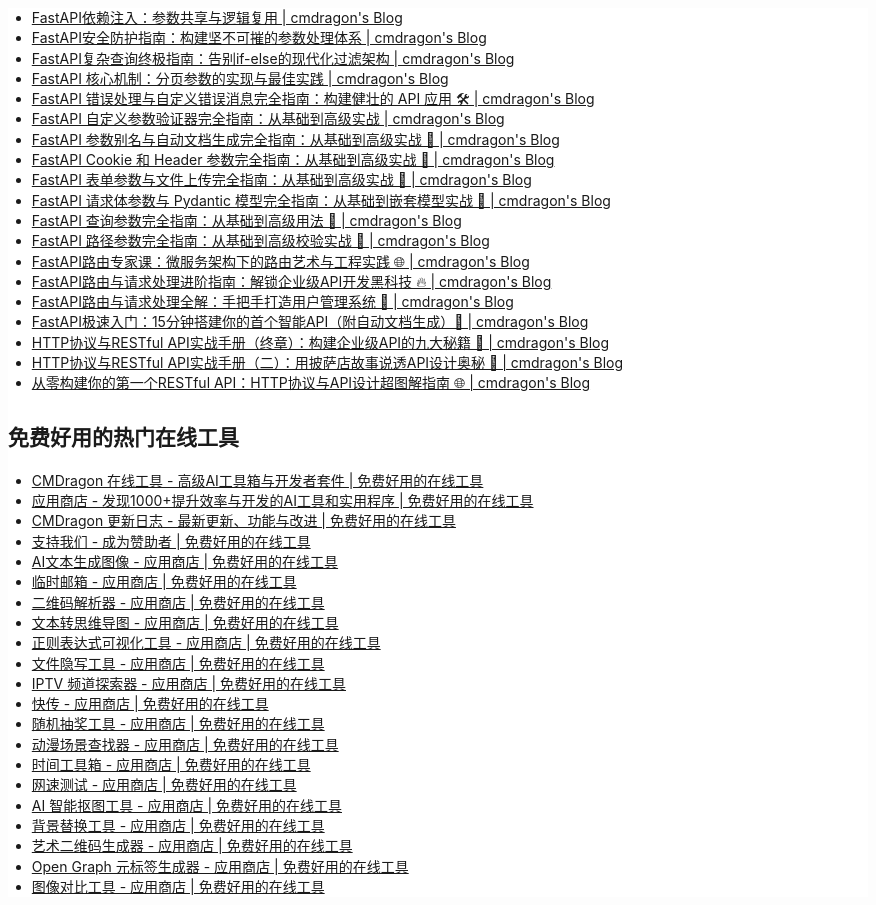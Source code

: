- [FastAPI依赖注入：参数共享与逻辑复用 | cmdragon's Blog](https://blog.cmdragon.cn/posts/1821d820e2f8526b106ce0747b811faf/)
- [FastAPI安全防护指南：构建坚不可摧的参数处理体系 | cmdragon's Blog](https://blog.cmdragon.cn/posts/ed25f1c3c737f67a6474196cc8394113/)
- [FastAPI复杂查询终极指南：告别if-else的现代化过滤架构 | cmdragon's Blog](https://blog.cmdragon.cn/posts/eab4df2bac65cb8cde7f6a04b2aa624c/)
- [FastAPI 核心机制：分页参数的实现与最佳实践 | cmdragon's Blog](https://blog.cmdragon.cn/posts/8821ab1186b05252feda20836609463e/)
- [FastAPI 错误处理与自定义错误消息完全指南：构建健壮的 API 应用 🛠️ | cmdragon's Blog](https://blog.cmdragon.cn/posts/cebad7a36a676e5e20b90d616b726489/)
- [FastAPI 自定义参数验证器完全指南：从基础到高级实战 | cmdragon's Blog](https://blog.cmdragon.cn/posts/9d0a403c8be2b1dc31f54f2a32e4af6d/)
- [FastAPI 参数别名与自动文档生成完全指南：从基础到高级实战 🚀 | cmdragon's Blog](https://blog.cmdragon.cn/posts/2a912968ba048bad95a092487126f2ed/)
- [FastAPI Cookie 和 Header 参数完全指南：从基础到高级实战 🚀 | cmdragon's Blog](https://blog.cmdragon.cn/posts/f4cd8ed98ef3989d7c5c627f9adf7dea/)
- [FastAPI 表单参数与文件上传完全指南：从基础到高级实战 🚀 | cmdragon's Blog](https://blog.cmdragon.cn/posts/d386eb9996fa2245ce3ed0fa4473ce2b/)
- [FastAPI 请求体参数与 Pydantic 模型完全指南：从基础到嵌套模型实战 🚀 | cmdragon's Blog](https://blog.cmdragon.cn/posts/068b69e100a8e9ec06b2685908e6ae96/)
- [FastAPI 查询参数完全指南：从基础到高级用法 🚀 | cmdragon's Blog](https://blog.cmdragon.cn/posts/20e3eee2e462e49827506244c90c065a/)
- [FastAPI 路径参数完全指南：从基础到高级校验实战 🚀 | cmdragon's Blog](https://blog.cmdragon.cn/posts/c2afc335d7e290e99c72969806120f32/)
- [FastAPI路由专家课：微服务架构下的路由艺术与工程实践 🌐 | cmdragon's Blog](https://blog.cmdragon.cn/posts/be774b3724c7f10ca55defb76ff99656/)
- [FastAPI路由与请求处理进阶指南：解锁企业级API开发黑科技 🔥 | cmdragon's Blog](https://blog.cmdragon.cn/posts/23320e6c7e7736b3faeeea06c6fa2a9b/)
- [FastAPI路由与请求处理全解：手把手打造用户管理系统 🔌 | cmdragon's Blog](https://blog.cmdragon.cn/posts/9d842fb802a1650ff94a76ccf85e38bf/)
- [FastAPI极速入门：15分钟搭建你的首个智能API（附自动文档生成）🚀 | cmdragon's Blog](https://blog.cmdragon.cn/posts/f00c92e523b0105ed423cb8edeeb0266/)
- [HTTP协议与RESTful API实战手册（终章）：构建企业级API的九大秘籍 🔐 | cmdragon's Blog](https://blog.cmdragon.cn/posts/1aaea6dee0155d4100825ddc61d600c0/)
- [HTTP协议与RESTful API实战手册（二）：用披萨店故事说透API设计奥秘 🍕 | cmdragon's Blog](https://blog.cmdragon.cn/posts/c8336c13112f68c7f9fe1490aa8d43fe/)
- [从零构建你的第一个RESTful API：HTTP协议与API设计超图解指南 🌐 | cmdragon's Blog](https://blog.cmdragon.cn/posts/1960fe96ab7bb621305c9524cc451a2f/)


## 免费好用的热门在线工具

- [CMDragon 在线工具 - 高级AI工具箱与开发者套件 | 免费好用的在线工具](https://tools.cmdragon.cn/zh)
- [应用商店 - 发现1000+提升效率与开发的AI工具和实用程序 | 免费好用的在线工具](https://tools.cmdragon.cn/zh/apps?category=trending)
- [CMDragon 更新日志 - 最新更新、功能与改进 | 免费好用的在线工具](https://tools.cmdragon.cn/zh/changelog)
- [支持我们 - 成为赞助者 | 免费好用的在线工具](https://tools.cmdragon.cn/zh/sponsor)
- [AI文本生成图像 - 应用商店 | 免费好用的在线工具](https://tools.cmdragon.cn/zh/apps/text-to-image-ai)
- [临时邮箱 - 应用商店 | 免费好用的在线工具](https://tools.cmdragon.cn/zh/apps/temp-email)
- [二维码解析器 - 应用商店 | 免费好用的在线工具](https://tools.cmdragon.cn/zh/apps/qrcode-parser)
- [文本转思维导图 - 应用商店 | 免费好用的在线工具](https://tools.cmdragon.cn/zh/apps/text-to-mindmap)
- [正则表达式可视化工具 - 应用商店 | 免费好用的在线工具](https://tools.cmdragon.cn/zh/apps/regex-visualizer)
- [文件隐写工具 - 应用商店 | 免费好用的在线工具](https://tools.cmdragon.cn/zh/apps/steganography-tool)
- [IPTV 频道探索器 - 应用商店 | 免费好用的在线工具](https://tools.cmdragon.cn/zh/apps/iptv-explorer)
- [快传 - 应用商店 | 免费好用的在线工具](https://tools.cmdragon.cn/zh/apps/snapdrop)
- [随机抽奖工具 - 应用商店 | 免费好用的在线工具](https://tools.cmdragon.cn/zh/apps/lucky-draw)
- [动漫场景查找器 - 应用商店 | 免费好用的在线工具](https://tools.cmdragon.cn/zh/apps/anime-scene-finder)
- [时间工具箱 - 应用商店 | 免费好用的在线工具](https://tools.cmdragon.cn/zh/apps/time-toolkit)
- [网速测试 - 应用商店 | 免费好用的在线工具](https://tools.cmdragon.cn/zh/apps/speed-test)
- [AI 智能抠图工具 - 应用商店 | 免费好用的在线工具](https://tools.cmdragon.cn/zh/apps/background-remover)
- [背景替换工具 - 应用商店 | 免费好用的在线工具](https://tools.cmdragon.cn/zh/apps/background-replacer)
- [艺术二维码生成器 - 应用商店 | 免费好用的在线工具](https://tools.cmdragon.cn/zh/apps/artistic-qrcode)
- [Open Graph 元标签生成器 - 应用商店 | 免费好用的在线工具](https://tools.cmdragon.cn/zh/apps/open-graph-generator)
- [图像对比工具 - 应用商店 | 免费好用的在线工具](https://tools.cmdragon.cn/zh/apps/image-comparison)